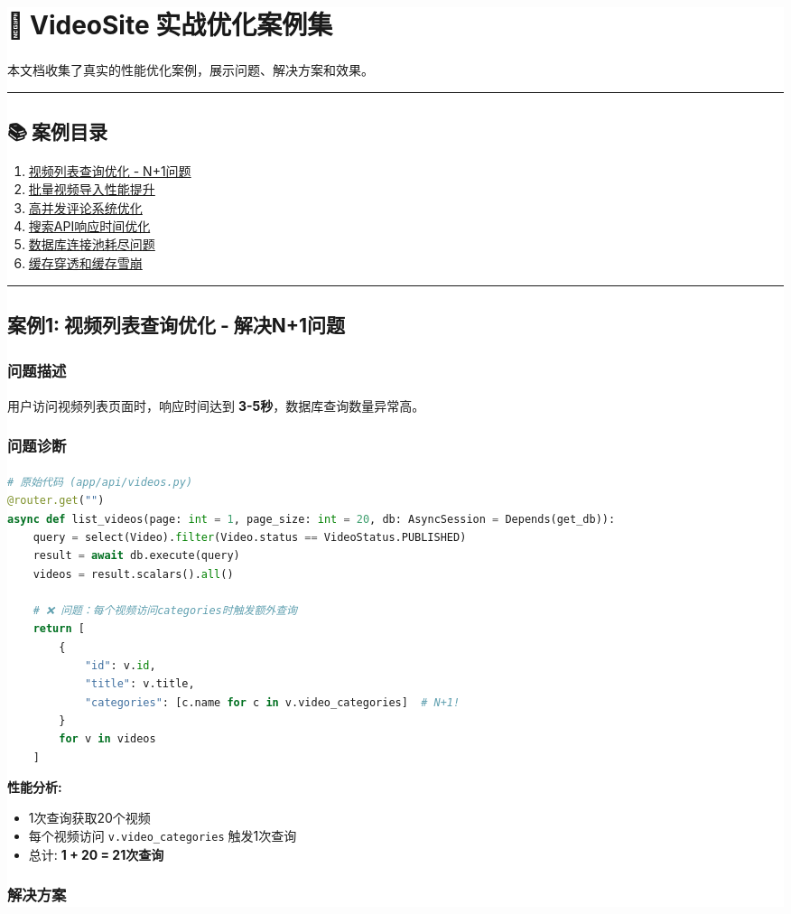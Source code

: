# 🎯 VideoSite 实战优化案例集

本文档收集了真实的性能优化案例，展示问题、解决方案和效果。

---

## 📚 **案例目录**

1. [视频列表查询优化 - N+1问题](#案例1)
2. [批量视频导入性能提升](#案例2)
3. [高并发评论系统优化](#案例3)
4. [搜索API响应时间优化](#案例4)
5. [数据库连接池耗尽问题](#案例5)
6. [缓存穿透和缓存雪崩](#案例6)

---

## <a name="案例1"></a>**案例1: 视频列表查询优化 - 解决N+1问题**

### **问题描述**

用户访问视频列表页面时，响应时间达到 **3-5秒**，数据库查询数量异常高。

### **问题诊断**

```python
# 原始代码 (app/api/videos.py)
@router.get("")
async def list_videos(page: int = 1, page_size: int = 20, db: AsyncSession = Depends(get_db)):
    query = select(Video).filter(Video.status == VideoStatus.PUBLISHED)
    result = await db.execute(query)
    videos = result.scalars().all()

    # ❌ 问题：每个视频访问categories时触发额外查询
    return [
        {
            "id": v.id,
            "title": v.title,
            "categories": [c.name for c in v.video_categories]  # N+1!
        }
        for v in videos
    ]
```

**性能分析:**
- 1次查询获取20个视频
- 每个视频访问 `v.video_categories` 触发1次查询
- 总计: **1 + 20 = 21次查询**

### **解决方案**
